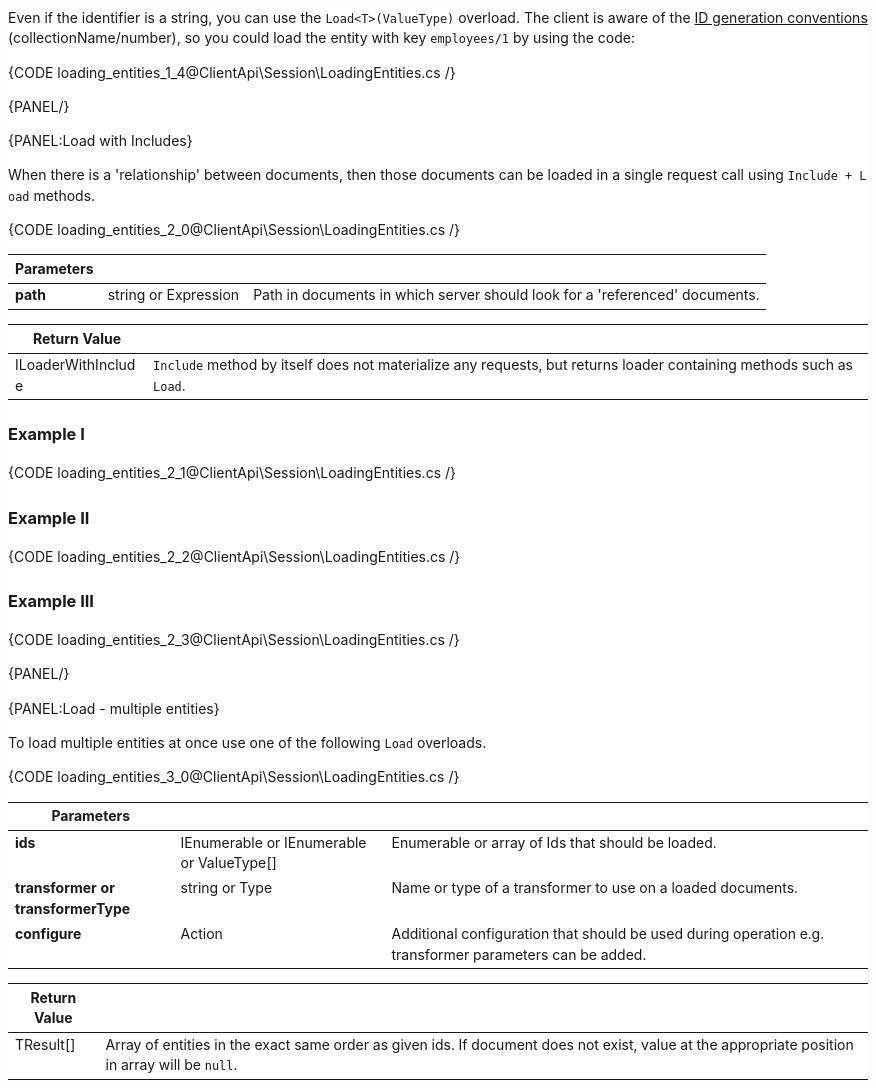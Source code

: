 Even if the identifier is a string, you can use the `Load<T>(ValueType)` overload. The client is aware of the [ID generation conventions](../configuration/conventions/identifier-generation/global) (collectionName/number),
so you could load the entity with key `employees/1` by using the code:

{CODE loading_entities_1_4@ClientApi\Session\LoadingEntities.cs /}

{PANEL/}

{PANEL:Load with Includes}

When there is a 'relationship' between documents, then those documents can be loaded in a single request call using `Include + Load` methods.

{CODE loading_entities_2_0@ClientApi\Session\LoadingEntities.cs /}

| Parameters | | |
| ------------- | ------------- | ----- |
| **path** | string or Expression | Path in documents in which server should look for a 'referenced' documents. |

| Return Value | |
| ------------- | ----- |
| ILoaderWithInclude | `Include` method by itself does not materialize any requests, but returns loader containing methods such as `Load`. |

### Example I

{CODE loading_entities_2_1@ClientApi\Session\LoadingEntities.cs /}

### Example II

{CODE loading_entities_2_2@ClientApi\Session\LoadingEntities.cs /}

### Example III

{CODE loading_entities_2_3@ClientApi\Session\LoadingEntities.cs /}

{PANEL/}

{PANEL:Load - multiple entities}

To load multiple entities at once use one of the following `Load` overloads.

{CODE loading_entities_3_0@ClientApi\Session\LoadingEntities.cs /}

| Parameters | | |
| ------------- | ------------- | ----- |
| **ids** | IEnumerable<string> or IEnumerable<ValueType> or ValueType[] | Enumerable or array of Ids that should be loaded. |
| **transformer or transformerType** | string or Type | Name or type of a transformer to use on a loaded documents. |
| **configure** | Action<ILoadConfiguration> | Additional configuration that should be used during operation e.g. transformer parameters can be added. |

| Return Value | |
| ------------- | ----- |
| TResult[] | Array of entities in the exact same order as given ids. If document does not exist, value at the appropriate position in array will be `null`. |
